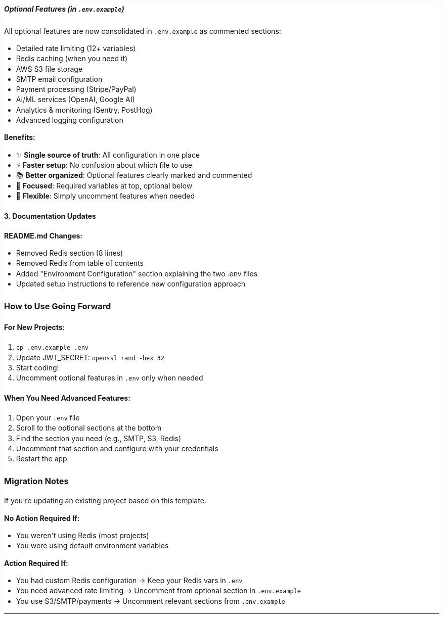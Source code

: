 ##### Optional Features (in `.env.example`)

All optional features are now consolidated in `.env.example` as commented sections:

- Detailed rate limiting (12+ variables)
- Redis caching (when you need it)
- AWS S3 file storage
- SMTP email configuration
- Payment processing (Stripe/PayPal)
- AI/ML services (OpenAI, Google AI)
- Analytics & monitoring (Sentry, PostHog)
- Advanced logging configuration

**Benefits:**

- ✨ **Single source of truth**: All configuration in one place
- ⚡ **Faster setup**: No confusion about which file to use
- 📚 **Better organized**: Optional features clearly marked and commented
- 🎯 **Focused**: Required variables at top, optional below
- 🔧 **Flexible**: Simply uncomment features when needed

#### 3. Documentation Updates

**README.md Changes:**
- Removed Redis section (8 lines)
- Removed Redis from table of contents
- Added "Environment Configuration" section explaining the two .env files
- Updated setup instructions to reference new configuration approach

### How to Use Going Forward

#### For New Projects:

1. `cp .env.example .env`
2. Update JWT_SECRET: `openssl rand -hex 32`
3. Start coding!
4. Uncomment optional features in `.env` only when needed

#### When You Need Advanced Features:

1. Open your `.env` file
2. Scroll to the optional sections at the bottom
3. Find the section you need (e.g., SMTP, S3, Redis)
4. Uncomment that section and configure with your credentials
5. Restart the app

### Migration Notes

If you're updating an existing project based on this template:

**No Action Required If:**
- You weren't using Redis (most projects)
- You were using default environment variables

**Action Required If:**
- You had custom Redis configuration → Keep your Redis vars in `.env`
- You need advanced rate limiting → Uncomment from optional section in `.env.example`
- You use S3/SMTP/payments → Uncomment relevant sections from `.env.example`

---